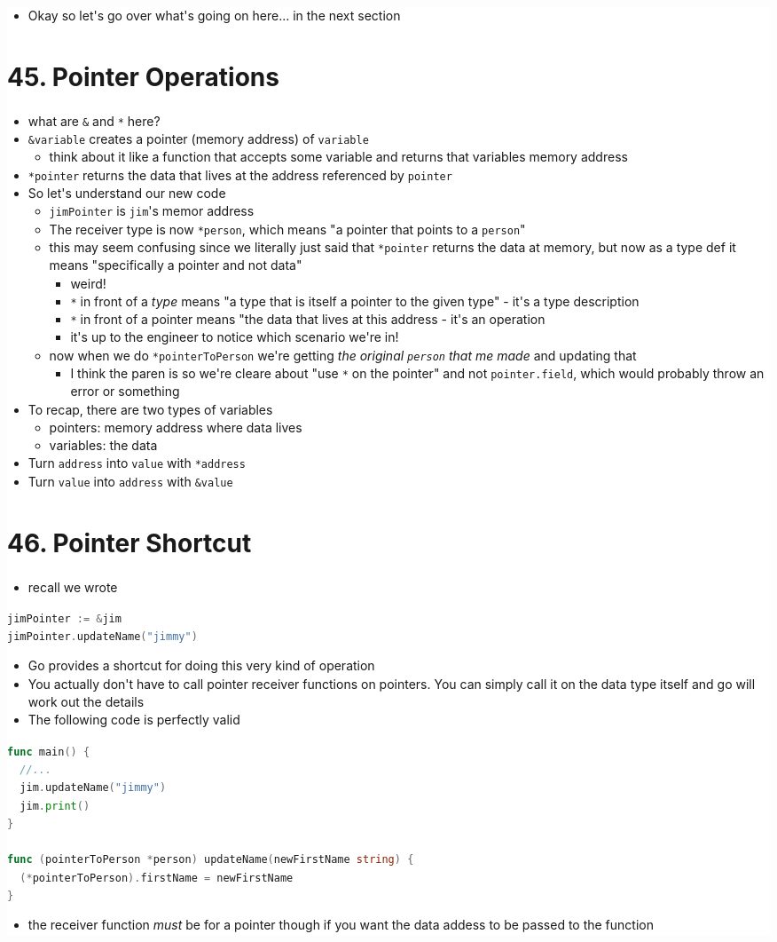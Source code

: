 ```go
```
- Okay so let's go over what's going on here... in the next section

# 45. Pointer Operations
- what are `&` and `*` here?
- `&variable` creates a pointer (memory address) of `variable`
  - think about it like a function that accepts some variable and returns that variables memory address
- `*pointer` returns the data that lives at the address referenced by `pointer`
- So let's understand our new code
  - `jimPointer` is `jim`'s memor address
  - The receiver type is now `*person`, which means "a pointer that points to a `person`"
  - this may seem confusing since we literally just said that `*pointer` returns the data at memory, but now as a type def it means "specifically a pointer and not data"
    - weird!
    - `*` in front of a _type_ means "a type that is itself a pointer to the given type" - it's a type description
    - `*` in front of a pointer means "the data that lives at this address - it's an operation
    - it's up to the engineer to notice which scenario we're in!
  - now when we do `*pointerToPerson` we're getting _the original `person` that me made_ and updating that
    - I think the paren is so we're cleare about "use `*` on the pointer" and not `pointer.field`, which would probably throw an error or something
- To recap, there are two types of variables
  - pointers: memory address where data lives
  - variables: the data
- Turn `address` into `value` with `*address`
- Turn `value` into `address` with `&value`

# 46. Pointer Shortcut
- recall we wrote
```go
jimPointer := &jim
jimPointer.updateName("jimmy")
```
- Go provides a shortcut for doing this very kind of operation
- You actually don't have to call pointer receiver functions on pointers. You can simply call it on the data type itself and go will work out the details
- The following code is perfectly valid
```go
func main() {
  //...
  jim.updateName("jimmy")
  jim.print()
}

func (pointerToPerson *person) updateName(newFirstName string) {
  (*pointerToPerson).firstName = newFirstName
}
```
- the receiver function _must_ be for a pointer though if you want the data addess to be passed to the function
